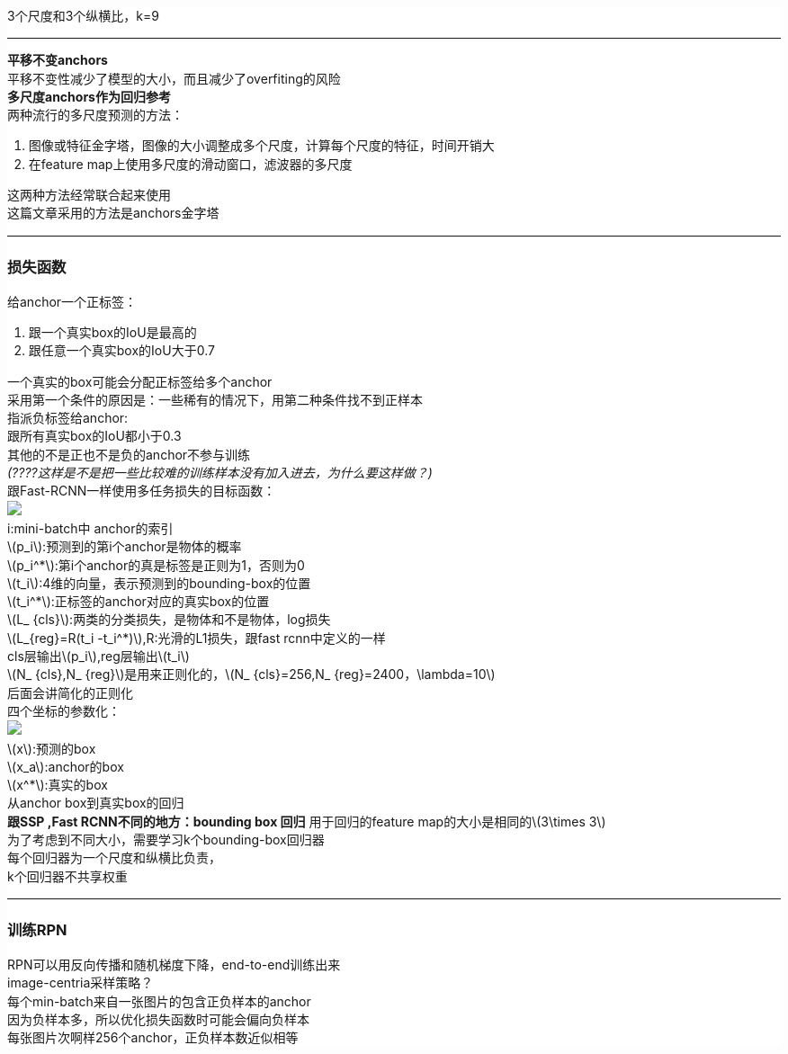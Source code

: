 3个尺度和3个纵横比，k=9 


----------
 
**平移不变anchors**  
平移不变性减少了模型的大小，而且减少了overfiting的风险  
**多尺度anchors作为回归参考**  
两种流行的多尺度预测的方法：  
1. 图像或特征金字塔，图像的大小调整成多个尺度，计算每个尺度的特征，时间开销大  
2. 在feature map上使用多尺度的滑动窗口，滤波器的多尺度  
 
这两种方法经常联合起来使用  
这篇文章采用的方法是anchors金字塔

----------
### 损失函数 ###
给anchor一个正标签：  
1. 跟一个真实box的IoU是最高的  
2. 跟任意一个真实box的IoU大于0.7  

一个真实的box可能会分配正标签给多个anchor  
采用第一个条件的原因是：一些稀有的情况下，用第二种条件找不到正样本  
指派负标签给anchor:  
跟所有真实box的IoU都小于0.3  
其他的不是正也不是负的anchor不参与训练  
*(????这样是不是把一些比较难的训练样本没有加入进去，为什么要这样做？)*  
跟Fast-RCNN一样使用多任务损失的目标函数：  
![](http://i.imgur.com/pr6XWGU.png)  
i:mini-batch中 anchor的索引  
\\(p_i\\):预测到的第i个anchor是物体的概率  
\\(p_i^\*\\):第i个anchor的真是标签是正则为1，否则为0  
\\(t_i\\):4维的向量，表示预测到的bounding-box的位置      
\\(t_i^\*\\):正标签的anchor对应的真实box的位置    
\\(L_ {cls}\\):两类的分类损失，是物体和不是物体，log损失    
\\(L_{reg}=R(t_i -t_i^*)\\),R:光滑的L1损失，跟fast rcnn中定义的一样  
cls层输出\\(p_i\\),reg层输出\\(t_i\\)  
\\(N_ {cls},N_ {reg}\\)是用来正则化的，\\(N_ {cls}=256,N_ {reg}=2400，\lambda=10\\)  
后面会讲简化的正则化  
四个坐标的参数化：  
![](http://i.imgur.com/Dht57fn.png)  
\\(x\\):预测的box  
\\(x_a\\):anchor的box  
\\(x^\*\\):真实的box   
从anchor box到真实box的回归  
**跟SSP ,Fast RCNN不同的地方：bounding box 回归**
用于回归的feature map的大小是相同的\\(3\times 3\\)  
为了考虑到不同大小，需要学习k个bounding-box回归器   
每个回归器为一个尺度和纵横比负责，  
k个回归器不共享权重  

----------
### 训练RPN ###
RPN可以用反向传播和随机梯度下降，end-to-end训练出来  
image-centria采样策略？  
每个min-batch来自一张图片的包含正负样本的anchor  
因为负样本多，所以优化损失函数时可能会偏向负样本  
每张图片次啊样256个anchor，正负样本数近似相等 
